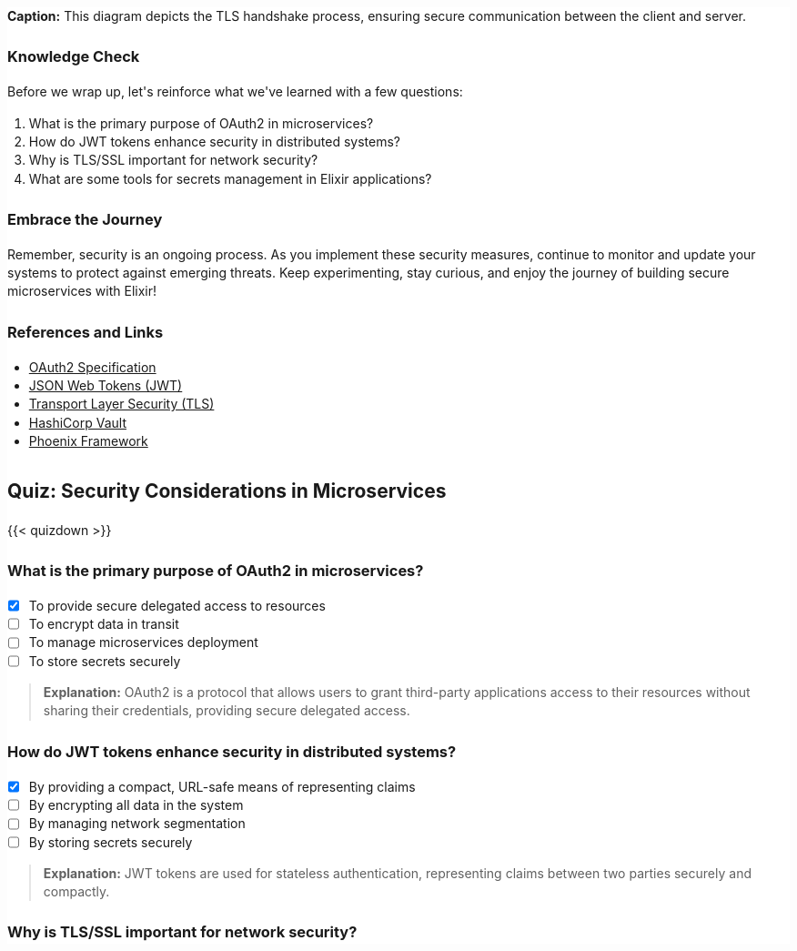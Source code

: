 **Caption:** This diagram depicts the TLS handshake process, ensuring secure communication between the client and server.

### Knowledge Check

Before we wrap up, let's reinforce what we've learned with a few questions:

1. What is the primary purpose of OAuth2 in microservices?
2. How do JWT tokens enhance security in distributed systems?
3. Why is TLS/SSL important for network security?
4. What are some tools for secrets management in Elixir applications?

### Embrace the Journey

Remember, security is an ongoing process. As you implement these security measures, continue to monitor and update your systems to protect against emerging threats. Keep experimenting, stay curious, and enjoy the journey of building secure microservices with Elixir!

### References and Links

- [OAuth2 Specification](https://oauth.net/2/)
- [JSON Web Tokens (JWT)](https://jwt.io/)
- [Transport Layer Security (TLS)](https://tools.ietf.org/html/rfc5246)
- [HashiCorp Vault](https://www.vaultproject.io/)
- [Phoenix Framework](https://www.phoenixframework.org/)

## Quiz: Security Considerations in Microservices

{{< quizdown >}}

### What is the primary purpose of OAuth2 in microservices?

- [x] To provide secure delegated access to resources
- [ ] To encrypt data in transit
- [ ] To manage microservices deployment
- [ ] To store secrets securely

> **Explanation:** OAuth2 is a protocol that allows users to grant third-party applications access to their resources without sharing their credentials, providing secure delegated access.

### How do JWT tokens enhance security in distributed systems?

- [x] By providing a compact, URL-safe means of representing claims
- [ ] By encrypting all data in the system
- [ ] By managing network segmentation
- [ ] By storing secrets securely

> **Explanation:** JWT tokens are used for stateless authentication, representing claims between two parties securely and compactly.

### Why is TLS/SSL important for network security?
